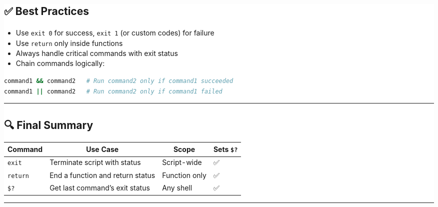 
## ✅ Best Practices

* Use `exit 0` for success, `exit 1` (or custom codes) for failure
* Use `return` only inside functions
* Always handle critical commands with exit status
* Chain commands logically:

```bash
command1 && command2   # Run command2 only if command1 succeeded
command1 || command2   # Run command2 only if command1 failed
```

---

## 🔍 Final Summary

| Command  | Use Case                         | Scope         | Sets `$?` |
| -------- | -------------------------------- | ------------- | --------- |
| `exit`   | Terminate script with status     | Script-wide   | ✅         |
| `return` | End a function and return status | Function only | ✅         |
| `$?`     | Get last command’s exit status   | Any shell     | ✅         |

---
